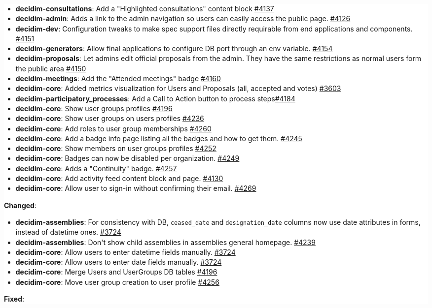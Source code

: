 - **decidim-consultations**: Add a "Highlighted consultations" content block [\#4137](https://github.com/decidim/decidim/pull/4137)
- **decidim-admin**: Adds a link to the admin navigation so users can easily access the public page. [\#4126](https://github.com/decidim/decidim/pull/4126)
- **decidim-dev**: Configuration tweaks to make spec support files directly requirable from end applications and components. [\#4151](https://github.com/decidim/decidim/pull/4151)
- **decidim-generators**: Allow final applications to configure DB port through an env variable. [\#4154](https://github.com/decidim/decidim/pull/4154)
- **decidim-proposals**: Let admins edit official proposals from the admin. They have the same restrictions as normal users form the public area [\#4150](https://github.com/decidim/decidim/pull/4150)
- **decidim-meetings**: Add the "Attended meetings" badge [\#4160](https://github.com/decidim/decidim/pull/4160)
- **decidim-core**: Added metrics visualization for Users and Proposals (all, accepted and votes) [\#3603](https://github.com/decidim/decidim/pull/3603)
- **decidim-participatory_processes**: Add a Call to Action button to process steps[\#4184](https://github.com/decidim/decidim/pull/4184)
- **decidim-core**: Show user groups profiles [\#4196](https://github.com/decidim/decidim/pull/4196)
- **decidim-core**: Show user groups on users profiles [\#4236](https://github.com/decidim/decidim/pull/4236)
- **decidim-core**: Add roles to user group memberships [\#4260](https://github.com/decidim/decidim/pull/4260)
- **decidim-core**: Add a badge info page listing all the badges and how to get them. [\#4245](https://github.com/decidim/decidim/pull/4245)
- **decidim-core**: Show members on user groups profiles [\#4252](https://github.com/decidim/decidim/pull/4252)
- **decidim-core**: Badges can now be disabled per organization. [\#4249](https://github.com/decidim/decidim/pull/4249)
- **decidim-core**: Adds a "Continuity" badge. [\#4257](https://github.com/decidim/decidim/pull/4257)
- **decidim-core**: Add activity feed content block and page. [\#4130](https://github.com/decidim/decidim/pull/4130)
- **decidim-core**: Allow user to sign-in without confirming their email. [\#4269](https://github.com/decidim/decidim/pull/4269)

**Changed**:

- **decidim-assemblies**: For consistency with DB, `ceased_date` and `designation_date` columns now use date attributes in forms, instead of datetime ones. [\#3724](https://github.com/decidim/decidim/pull/3724)
- **decidim-assemblies**: Don't show child assemblies in assemblies general homepage. [\#4239](https://github.com/decidim/decidim/pull/4239)
- **decidim-core**: Allow users to enter datetime fields manually. [\#3724](https://github.com/decidim/decidim/pull/3724)
- **decidim-core**: Allow users to enter date fields manually. [\#3724](https://github.com/decidim/decidim/pull/3724)
- **decidim-core**: Merge Users and UserGroups DB tables [\#4196](https://github.com/decidim/decidim/pull/4196)
- **decidim-core**: Move user group creation to user profile [\#4256](https://github.com/decidim/decidim/pull/4256)

**Fixed**:

